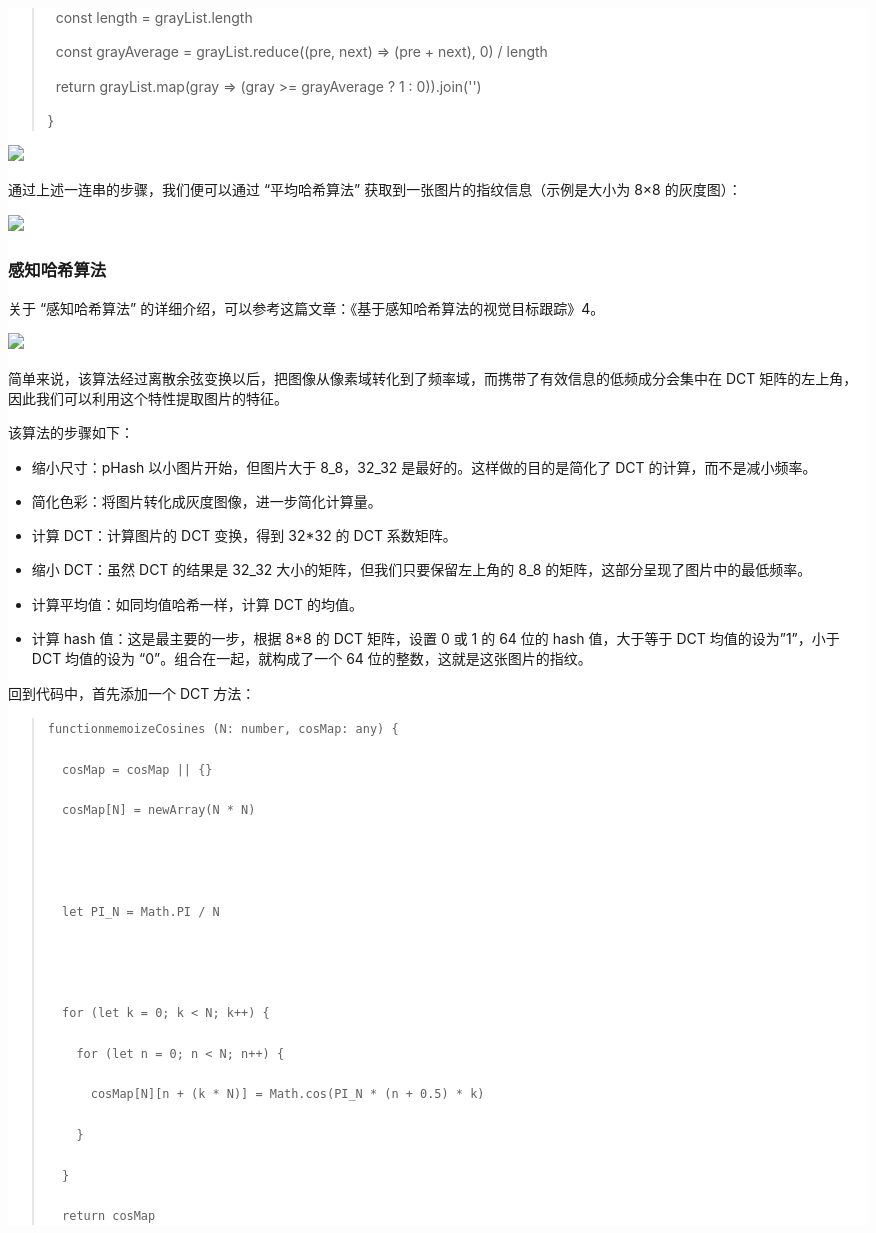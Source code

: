 > 
>   const length = grayList.length
> 
>   const grayAverage = grayList.reduce((pre, next) => (pre + next), 0) / length
> 
>   return grayList.map(gray => (gray >= grayAverage ? 1 : 0)).join('')
> 
> }
> ```

![](https://mmbiz.qpic.cn/mmbiz_png/MpGQUHiaib4ib753JZhicLibAJYYmhiaC9em4SFq86I3203CwgjUOYlkoW9NkFfhysEw3sAAs0wiaGria1nAfg43eEkZnA/640?wx_fmt=png)

通过上述一连串的步骤，我们便可以通过 “平均哈希算法” 获取到一张图片的指纹信息（示例是大小为 8×8 的灰度图）：

![](https://mmbiz.qpic.cn/mmbiz_png/MpGQUHiaib4ib753JZhicLibAJYYmhiaC9em4SOyZ3icZbImNc5TSFYOYElS3VibOIQl9Dnl3q1IcadbVBZK3ECcabRAbQ/640?wx_fmt=png)

### 感知哈希算法

关于 “感知哈希算法” 的详细介绍，可以参考这篇文章：《基于感知哈希算法的视觉目标跟踪》4。

![](https://mmbiz.qpic.cn/mmbiz_png/MpGQUHiaib4ib753JZhicLibAJYYmhiaC9em4S5WYIIWu2vjKadRC9OF1KYIFDBuFWJxZGM2IhwsPoNIeXXLk83pvbOQ/640?wx_fmt=png)

简单来说，该算法经过离散余弦变换以后，把图像从像素域转化到了频率域，而携带了有效信息的低频成分会集中在 DCT 矩阵的左上角，因此我们可以利用这个特性提取图片的特征。

该算法的步骤如下：

*   缩小尺寸：pHash 以小图片开始，但图片大于 8_8，32_32 是最好的。这样做的目的是简化了 DCT 的计算，而不是减小频率。
    
*   简化色彩：将图片转化成灰度图像，进一步简化计算量。
    
*   计算 DCT：计算图片的 DCT 变换，得到 32*32 的 DCT 系数矩阵。
    
*   缩小 DCT：虽然 DCT 的结果是 32_32 大小的矩阵，但我们只要保留左上角的 8_8 的矩阵，这部分呈现了图片中的最低频率。
    
*   计算平均值：如同均值哈希一样，计算 DCT 的均值。
    
*   计算 hash 值：这是最主要的一步，根据 8*8 的 DCT 矩阵，设置 0 或 1 的 64 位的 hash 值，大于等于 DCT 均值的设为”1”，小于 DCT 均值的设为 “0”。组合在一起，就构成了一个 64 位的整数，这就是这张图片的指纹。
    

回到代码中，首先添加一个 DCT 方法：

> ```
> functionmemoizeCosines (N: number, cosMap: any) {
> 
>   cosMap = cosMap || {}
> 
>   cosMap[N] = newArray(N * N)
> 
> 
> 
> 
>   let PI_N = Math.PI / N
> 
> 
> 
> 
>   for (let k = 0; k < N; k++) {
> 
>     for (let n = 0; n < N; n++) {
> 
>       cosMap[N][n + (k * N)] = Math.cos(PI_N * (n + 0.5) * k)
> 
>     }
> 
>   }
> 
>   return cosMap
> 